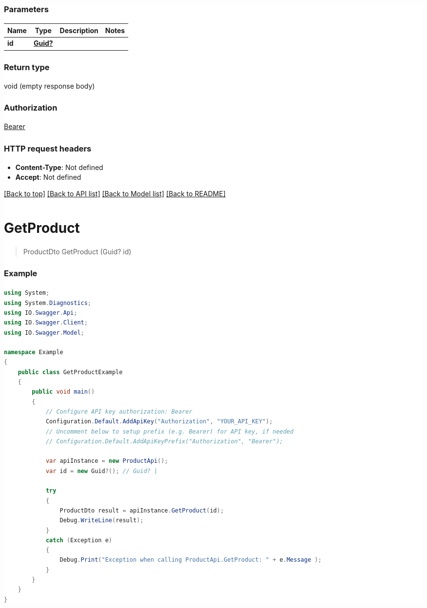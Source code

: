### Parameters

Name | Type | Description  | Notes
------------- | ------------- | ------------- | -------------
 **id** | [**Guid?**](Guid?.md)|  | 

### Return type

void (empty response body)

### Authorization

[Bearer](../README.md#Bearer)

### HTTP request headers

 - **Content-Type**: Not defined
 - **Accept**: Not defined

[[Back to top]](#) [[Back to API list]](../README.md#documentation-for-api-endpoints) [[Back to Model list]](../README.md#documentation-for-models) [[Back to README]](../README.md)
<a name="getproduct"></a>
# **GetProduct**
> ProductDto GetProduct (Guid? id)



### Example
```csharp
using System;
using System.Diagnostics;
using IO.Swagger.Api;
using IO.Swagger.Client;
using IO.Swagger.Model;

namespace Example
{
    public class GetProductExample
    {
        public void main()
        {
            // Configure API key authorization: Bearer
            Configuration.Default.AddApiKey("Authorization", "YOUR_API_KEY");
            // Uncomment below to setup prefix (e.g. Bearer) for API key, if needed
            // Configuration.Default.AddApiKeyPrefix("Authorization", "Bearer");

            var apiInstance = new ProductApi();
            var id = new Guid?(); // Guid? | 

            try
            {
                ProductDto result = apiInstance.GetProduct(id);
                Debug.WriteLine(result);
            }
            catch (Exception e)
            {
                Debug.Print("Exception when calling ProductApi.GetProduct: " + e.Message );
            }
        }
    }
}
```
